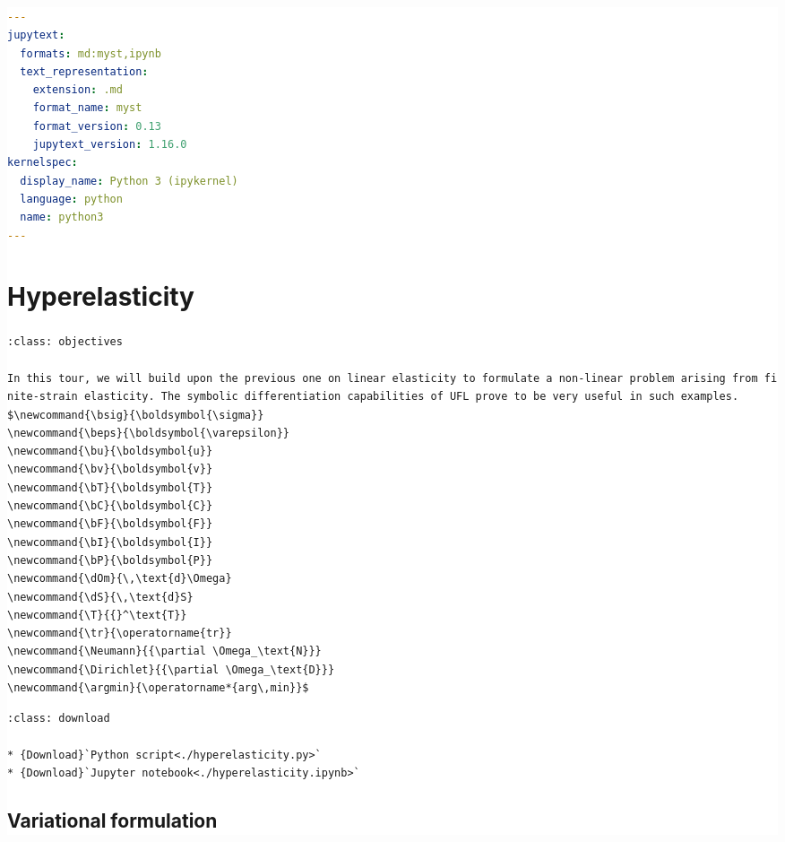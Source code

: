 ```yaml
---
jupytext:
  formats: md:myst,ipynb
  text_representation:
    extension: .md
    format_name: myst
    format_version: 0.13
    jupytext_version: 1.16.0
kernelspec:
  display_name: Python 3 (ipykernel)
  language: python
  name: python3
---
```


# Hyperelasticity

```{admonition} Objectives
:class: objectives

In this tour, we will build upon the previous one on linear elasticity to formulate a non-linear problem arising from finite-strain elasticity. The symbolic differentiation capabilities of UFL prove to be very useful in such examples.
$\newcommand{\bsig}{\boldsymbol{\sigma}}
\newcommand{\beps}{\boldsymbol{\varepsilon}}
\newcommand{\bu}{\boldsymbol{u}}
\newcommand{\bv}{\boldsymbol{v}}
\newcommand{\bT}{\boldsymbol{T}}
\newcommand{\bC}{\boldsymbol{C}}
\newcommand{\bF}{\boldsymbol{F}}
\newcommand{\bI}{\boldsymbol{I}}
\newcommand{\bP}{\boldsymbol{P}}
\newcommand{\dOm}{\,\text{d}\Omega}
\newcommand{\dS}{\,\text{d}S}
\newcommand{\T}{{}^\text{T}}
\newcommand{\tr}{\operatorname{tr}}
\newcommand{\Neumann}{{\partial \Omega_\text{N}}}
\newcommand{\Dirichlet}{{\partial \Omega_\text{D}}}
\newcommand{\argmin}{\operatorname*{arg\,min}}$
```

```{admonition} Download sources
:class: download

* {Download}`Python script<./hyperelasticity.py>`
* {Download}`Jupyter notebook<./hyperelasticity.ipynb>`
```

## Variational formulation
